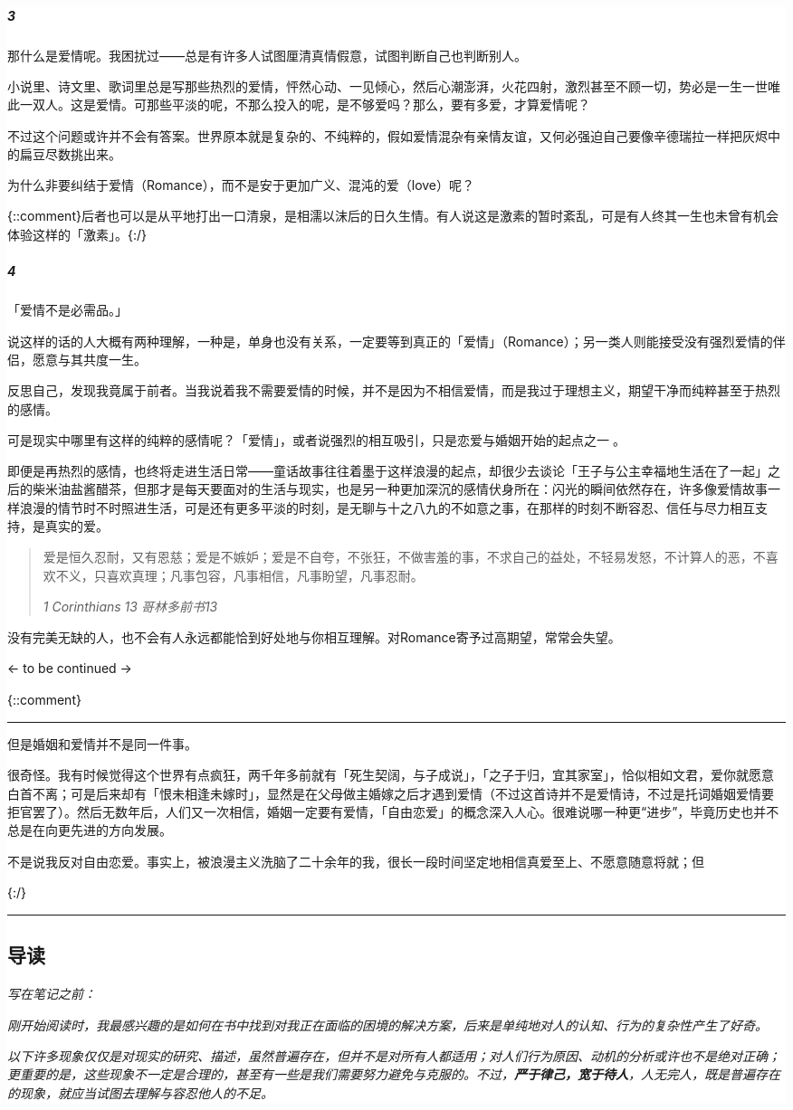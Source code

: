 

##### 3

那什么是爱情呢。我困扰过——总是有许多人试图厘清真情假意，试图判断自己也判断别人。

小说里、诗文里、歌词里总是写那些热烈的爱情，怦然心动、一见倾心，然后心潮澎湃，火花四射，激烈甚至不顾一切，势必是一生一世唯此一双人。这是爱情。可那些平淡的呢，不那么投入的呢，是不够爱吗？那么，要有多爱，才算爱情呢？

不过这个问题或许并不会有答案。世界原本就是复杂的、不纯粹的，假如爱情混杂有亲情友谊，又何必强迫自己要像辛德瑞拉一样把灰烬中的扁豆尽数挑出来。

为什么非要纠结于爱情（Romance），而不是安于更加广义、混沌的爱（love）呢？

{::comment}后者也可以是从平地打出一口清泉，是相濡以沫后的日久生情。有人说这是激素的暂时紊乱，可是有人终其一生也未曾有机会体验这样的「激素」。{:/}

##### 4

「爱情不是必需品。」

说这样的话的人大概有两种理解，一种是，单身也没有关系，一定要等到真正的「爱情」（Romance）；另一类人则能接受没有强烈爱情的伴侣，愿意与其共度一生。

反思自己，发现我竟属于前者。当我说着我不需要爱情的时候，并不是因为不相信爱情，而是我过于理想主义，期望干净而纯粹甚至于热烈的感情。

可是现实中哪里有这样的纯粹的感情呢？「爱情」，或者说强烈的相互吸引，只是恋爱与婚姻开始的起点之一 。

即便是再热烈的感情，也终将走进生活日常——童话故事往往着墨于这样浪漫的起点，却很少去谈论「王子与公主幸福地生活在了一起」之后的柴米油盐酱醋茶，但那才是每天要面对的生活与现实，也是另一种更加深沉的感情伏身所在：闪光的瞬间依然存在，许多像爱情故事一样浪漫的情节时不时照进生活，可是还有更多平淡的时刻，是无聊与十之八九的不如意之事，在那样的时刻不断容忍、信任与尽力相互支持，是真实的爱。

> 爱是恒久忍耐，又有恩慈；爱是不嫉妒；爱是不自夸，不张狂，不做害羞的事，不求自己的益处，不轻易发怒，不计算人的恶，不喜欢不义，只喜欢真理；凡事包容，凡事相信，凡事盼望，凡事忍耐。 
>
> *1 Corinthians 13 哥林多前书13*

没有完美无缺的人，也不会有人永远都能恰到好处地与你相互理解。对Romance寄予过高期望，常常会失望。

<- to be continued ->

{::comment}

---



但是婚姻和爱情并不是同一件事。

很奇怪。我有时候觉得这个世界有点疯狂，两千年多前就有「死生契阔，与子成说」，「之子于归，宜其家室」，恰似相如文君，爱你就愿意白首不离；可是后来却有「恨未相逢未嫁时」，显然是在父母做主婚嫁之后才遇到爱情（不过这首诗并不是爱情诗，不过是托词婚姻爱情要拒官罢了）。然后无数年后，人们又一次相信，婚姻一定要有爱情，「自由恋爱」的概念深入人心。很难说哪一种更“进步”，毕竟历史也并不总是在向更先进的方向发展。

不是说我反对自由恋爱。事实上，被浪漫主义洗脑了二十余年的我，很长一段时间坚定地相信真爱至上、不愿意随意将就；但

{:/}

---

##  导读

*写在笔记之前：*

*刚开始阅读时，我最感兴趣的是如何在书中找到对我正在面临的困境的解决方案，后来是单纯地对人的认知、行为的复杂性产生了好奇。*

*以下许多现象仅仅是对现实的研究、描述，虽然普遍存在，但并不是对所有人都适用；对人们行为原因、动机的分析或许也不是绝对正确；更重要的是，这些现象不一定是合理的，甚至有一些是我们需要努力避免与克服的。不过，**严于律己，宽于待人**，人无完人，既是普遍存在的现象，就应当试图去理解与容忍他人的不足。*
